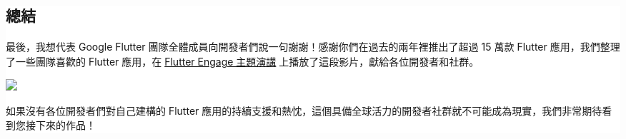 ## 總結

最後，我想代表 Google Flutter 團隊全體成員向開發者們說一句謝謝！感謝你們在過去的兩年裡推出了超過 15 萬款 Flutter 應用，我們整理了一些團隊喜歡的 Flutter 應用，在 [Flutter Engage 主題演講](https://zhuanlan.zhihu.com/p/355036482) 上播放了這段影片，獻給各位開發者和社群。

![](https://devrel.andfun.cn/devrel/posts/2021/03/638471b80bffd.jpg)

如果沒有各位開發者們對自己建構的 Flutter 應用的持續支援和熱忱，這個具備全球活力的開發者社群就不可能成為現實，我們非常期待看到您接下來的作品！
